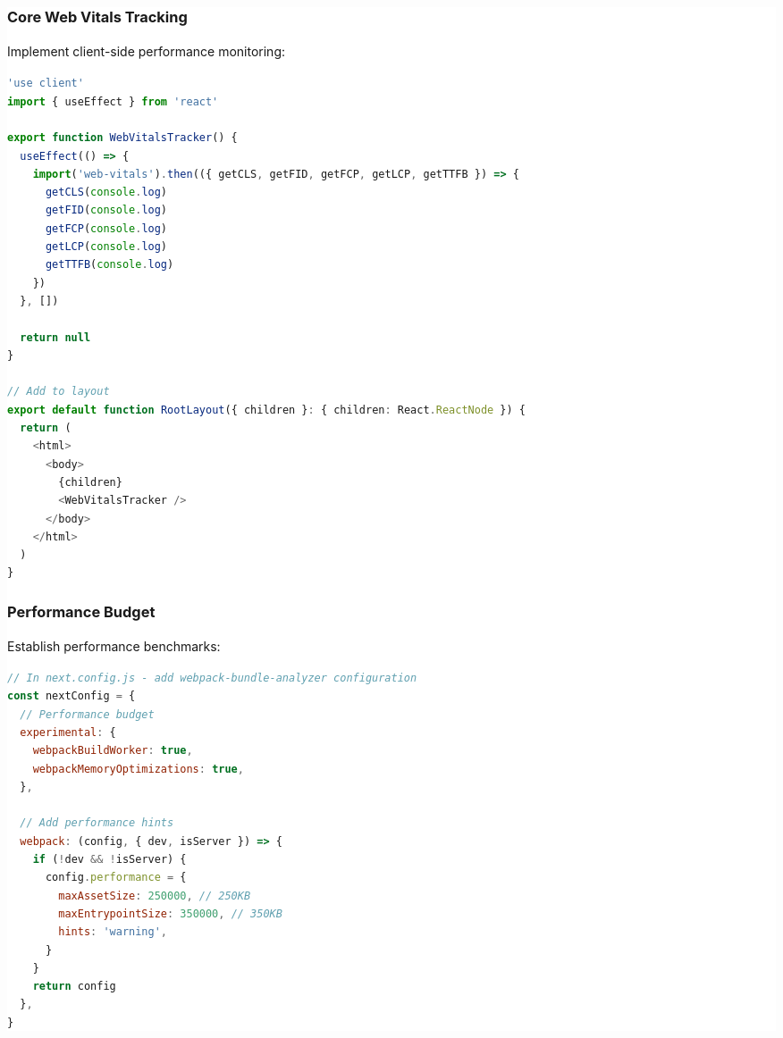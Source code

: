 ### Core Web Vitals Tracking

Implement client-side performance monitoring:

```typescript
'use client'
import { useEffect } from 'react'

export function WebVitalsTracker() {
  useEffect(() => {
    import('web-vitals').then(({ getCLS, getFID, getFCP, getLCP, getTTFB }) => {
      getCLS(console.log)
      getFID(console.log)
      getFCP(console.log)
      getLCP(console.log)
      getTTFB(console.log)
    })
  }, [])

  return null
}

// Add to layout
export default function RootLayout({ children }: { children: React.ReactNode }) {
  return (
    <html>
      <body>
        {children}
        <WebVitalsTracker />
      </body>
    </html>
  )
}
```

### Performance Budget

Establish performance benchmarks:

```javascript
// In next.config.js - add webpack-bundle-analyzer configuration
const nextConfig = {
  // Performance budget
  experimental: {
    webpackBuildWorker: true,
    webpackMemoryOptimizations: true,
  },
  
  // Add performance hints
  webpack: (config, { dev, isServer }) => {
    if (!dev && !isServer) {
      config.performance = {
        maxAssetSize: 250000, // 250KB
        maxEntrypointSize: 350000, // 350KB
        hints: 'warning',
      }
    }
    return config
  },
}
```

